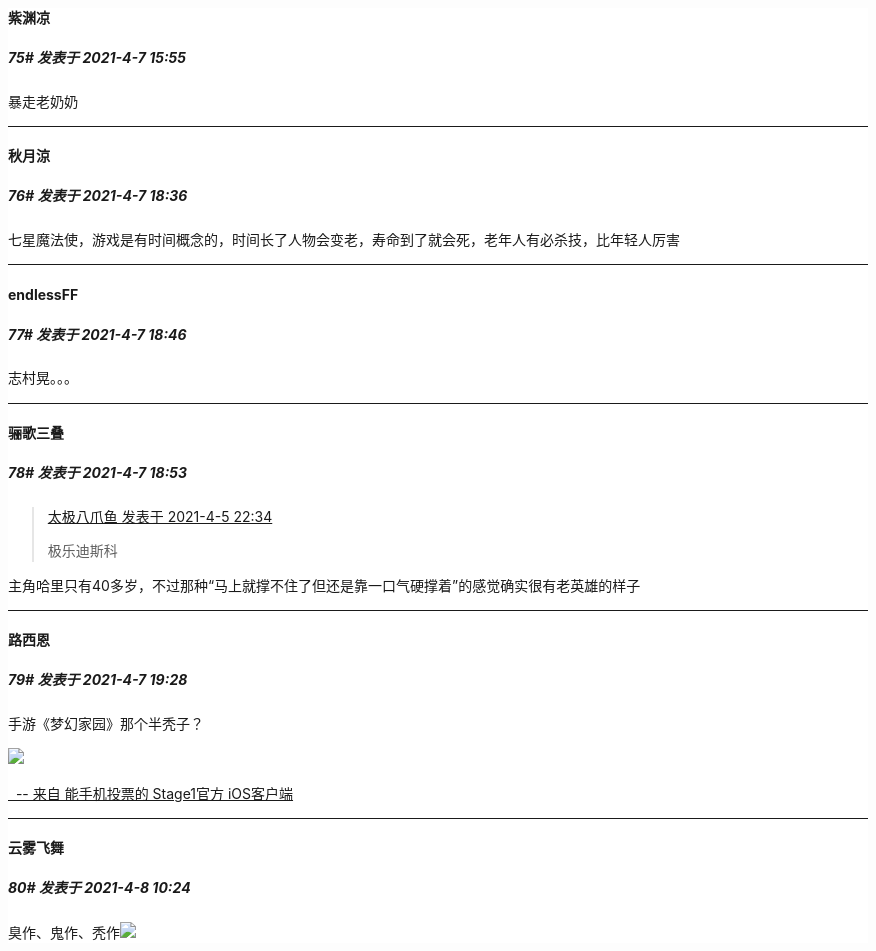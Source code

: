 ####  紫渊凉  
##### 75#       发表于 2021-4-7 15:55


暴走老奶奶


*****

####  秋月涼  
##### 76#       发表于 2021-4-7 18:36


七星魔法使，游戏是有时间概念的，时间长了人物会变老，寿命到了就会死，老年人有必杀技，比年轻人厉害


*****

####  endlessFF  
##### 77#       发表于 2021-4-7 18:46


志村晃。。。


*****

####  骊歌三叠  
##### 78#       发表于 2021-4-7 18:53


<blockquote><a href="httphttps://bbs.saraba1st.com/2b/forum.php?mod=redirect&amp;goto=findpost&amp;pid=50843123&amp;ptid=1997421" target="_blank">太极八爪鱼 发表于 2021-4-5 22:34</a>

极乐迪斯科</blockquote>
主角哈里只有40多岁，不过那种“马上就撑不住了但还是靠一口气硬撑着”的感觉确实很有老英雄的样子


*****

####  路西恩  
##### 79#       发表于 2021-4-7 19:28


手游《梦幻家园》那个半秃子？

<img src="https://static.saraba1st.com/image/smiley/face2017/068.png" referrerpolicy="no-referrer">

[  -- 来自 能手机投票的 Stage1官方 iOS客户端](https://itunes.apple.com/fi/app/saraba1st/id1221237470?mt=8)


*****

####  云雾飞舞  
##### 80#       发表于 2021-4-8 10:24


臭作、鬼作、秃作<img src="https://static.saraba1st.com/image/smiley/face2017/037.png" referrerpolicy="no-referrer">
